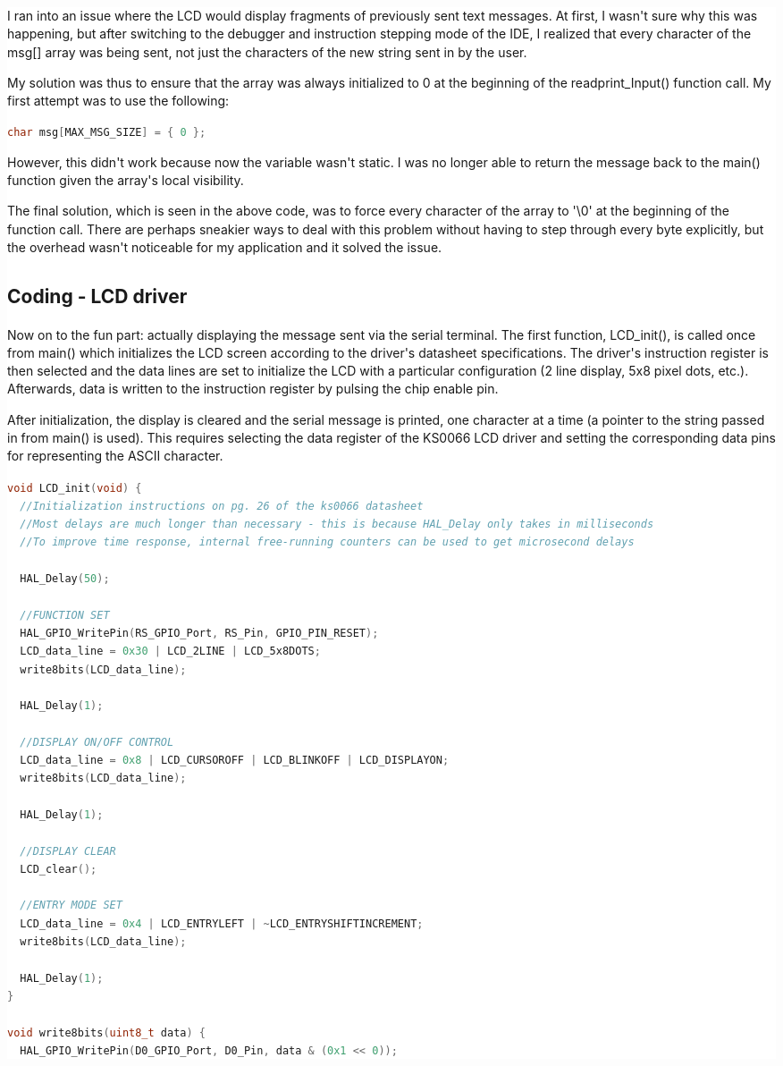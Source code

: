 I ran into an issue where the LCD would display fragments of previously sent text messages. At first, I wasn't sure why this was happening, but after switching to the debugger and instruction stepping mode of the IDE, I realized that every character of the msg[] array was being sent, not just the characters of the new string sent in by the user.

My solution was thus to ensure that the array was always initialized to 0 at the beginning of the readprint_Input() function call. My first attempt was to use the following:

```c
char msg[MAX_MSG_SIZE] = { 0 };
```

However, this didn't work because now the variable wasn't static. I was no longer able to return the message back to the main() function given the array's local visibility.

The final solution, which is seen in the above code, was to force every character of the array to '\0' at the beginning of the function call. There are perhaps sneakier ways to deal with this problem without having to step through every byte explicitly, but the overhead wasn't noticeable for my application and it solved the issue.

## Coding - LCD driver

Now on to the fun part: actually displaying the message sent via the serial terminal. The first function, LCD_init(), is called once from main() which initializes the LCD screen according to the driver's datasheet specifications. The driver's instruction register is then selected and the data lines are set to initialize the LCD with a particular configuration (2 line display, 5x8 pixel dots, etc.). Afterwards, data is written to the instruction register by pulsing the chip enable pin.

After initialization, the display is cleared and the serial message is printed, one character at a time (a pointer to the string passed in from main() is used). This requires selecting the data register of the KS0066 LCD driver and setting the corresponding data pins for representing the ASCII character.

```c
void LCD_init(void) {
  //Initialization instructions on pg. 26 of the ks0066 datasheet
  //Most delays are much longer than necessary - this is because HAL_Delay only takes in milliseconds
  //To improve time response, internal free-running counters can be used to get microsecond delays

  HAL_Delay(50);

  //FUNCTION SET
  HAL_GPIO_WritePin(RS_GPIO_Port, RS_Pin, GPIO_PIN_RESET);
  LCD_data_line = 0x30 | LCD_2LINE | LCD_5x8DOTS;
  write8bits(LCD_data_line);

  HAL_Delay(1);

  //DISPLAY ON/OFF CONTROL
  LCD_data_line = 0x8 | LCD_CURSOROFF | LCD_BLINKOFF | LCD_DISPLAYON;
  write8bits(LCD_data_line);

  HAL_Delay(1);

  //DISPLAY CLEAR
  LCD_clear();

  //ENTRY MODE SET
  LCD_data_line = 0x4 | LCD_ENTRYLEFT | ~LCD_ENTRYSHIFTINCREMENT;
  write8bits(LCD_data_line);

  HAL_Delay(1);
}

void write8bits(uint8_t data) {
  HAL_GPIO_WritePin(D0_GPIO_Port, D0_Pin, data & (0x1 << 0));
```